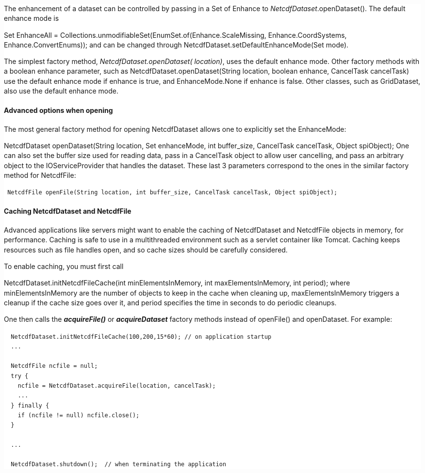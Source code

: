 The enhancement of a dataset can be controlled by passing in a Set of Enhance to </b>_NetcdfDataset_</b>.openDataset(). The default enhance mode is

 Set<Enhance> EnhanceAll = Collections.unmodifiableSet(EnumSet.of(Enhance.ScaleMissing, Enhance.CoordSystems, Enhance.ConvertEnums));
and can be changed through NetcdfDataset.setDefaultEnhanceMode(Set<Enhance> mode).

The simplest factory method, _NetcdfDataset.openDataset( location)_, uses the default enhance mode. Other factory methods with a boolean enhance parameter, such as NetcdfDataset.openDataset(String location, boolean enhance, CancelTask cancelTask) use the default enhance mode if enhance is true, and EnhanceMode.None if enhance is false. Other classes, such as GridDataset, also use the default enhance mode.

#### Advanced options when opening

The most general factory method for opening NetcdfDataset allows one to explicitly set the EnhanceMode:

NetcdfDataset openDataset(String location, Set<Enhance> enhanceMode, int buffer_size, CancelTask cancelTask, Object spiObject);
One can also set the buffer size used for reading data, pass in a CancelTask object to allow user cancelling, and pass an arbitrary object to the IOServiceProvider that handles the dataset. These last 3 parameters correspond to the ones in the similar factory method for NetcdfFile:

~~~
 NetcdfFile openFile(String location, int buffer_size, CancelTask cancelTask, Object spiObject);
~~~
  
#### Caching NetcdfDataset and NetcdfFile

Advanced applications like servers might want to enable the caching of NetcdfDataset and NetcdfFile objects in memory, for performance. Caching is safe to use in a multithreaded environment such as a servlet container like Tomcat. Caching keeps resources such as file handles open, and so cache sizes should be carefully considered.

To enable caching, you must first call

 NetcdfDataset.initNetcdfFileCache(int minElementsInMemory, int maxElementsInMemory, int period);
where minElementsInMemory are the number of objects to keep in the cache when cleaning up, maxElementsInMemory triggers a cleanup if the cache size goes over it, and period specifies the time in seconds to do periodic cleanups.

One then calls the <b>_acquireFile()_</b> or <b>_acquireDataset_</b> factory methods instead of openFile() and openDataset. For example:

~~~
  NetcdfDataset.initNetcdfFileCache(100,200,15*60); // on application startup
  ...

  NetcdfFile ncfile = null;
  try {
    ncfile = NetcdfDataset.acquireFile(location, cancelTask);
    ...
  } finally {
    if (ncfile != null) ncfile.close();
  }

  ...

  NetcdfDataset.shutdown();  // when terminating the application
~~~
